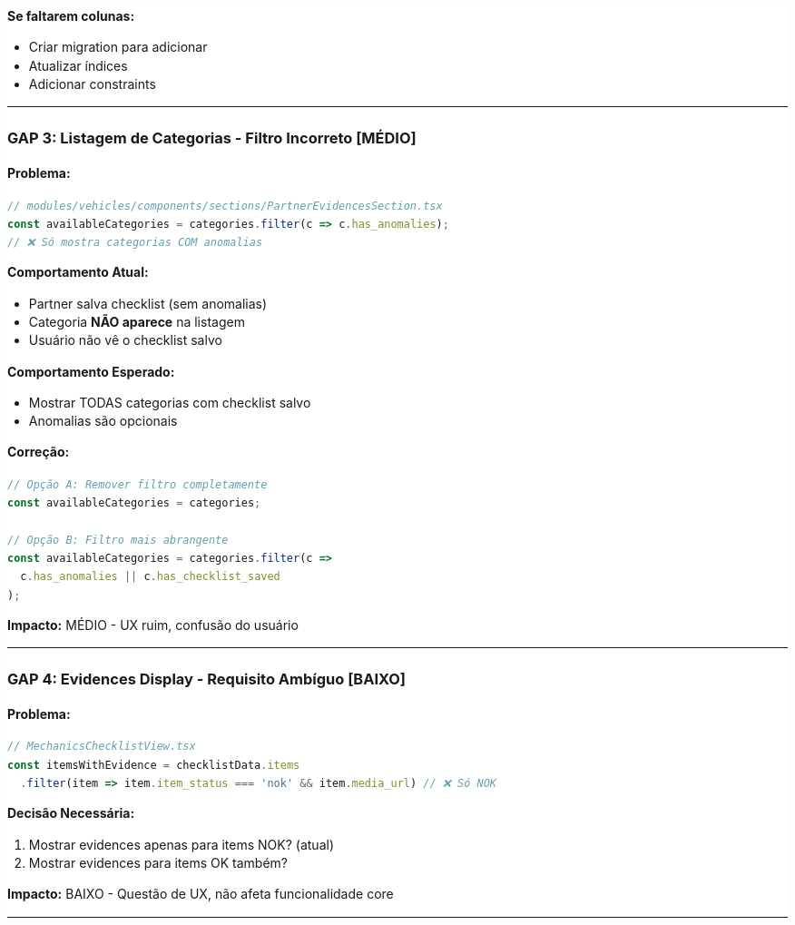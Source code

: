**Se faltarem colunas:**
- Criar migration para adicionar
- Atualizar índices
- Adicionar constraints

---

### GAP 3: Listagem de Categorias - Filtro Incorreto **[MÉDIO]**

**Problema:**
```typescript
// modules/vehicles/components/sections/PartnerEvidencesSection.tsx
const availableCategories = categories.filter(c => c.has_anomalies);
// ❌ Só mostra categorias COM anomalias
```

**Comportamento Atual:**
- Partner salva checklist (sem anomalias)
- Categoria **NÃO aparece** na listagem
- Usuário não vê o checklist salvo

**Comportamento Esperado:**
- Mostrar TODAS categorias com checklist salvo
- Anomalias são opcionais

**Correção:**
```typescript
// Opção A: Remover filtro completamente
const availableCategories = categories;

// Opção B: Filtro mais abrangente
const availableCategories = categories.filter(c => 
  c.has_anomalies || c.has_checklist_saved
);
```

**Impacto:** MÉDIO - UX ruim, confusão do usuário

---

### GAP 4: Evidences Display - Requisito Ambíguo **[BAIXO]**

**Problema:**
```typescript
// MechanicsChecklistView.tsx
const itemsWithEvidence = checklistData.items
  .filter(item => item.item_status === 'nok' && item.media_url) // ❌ Só NOK
```

**Decisão Necessária:**
1. Mostrar evidences apenas para items NOK? (atual)
2. Mostrar evidences para items OK também?

**Impacto:** BAIXO - Questão de UX, não afeta funcionalidade core

---